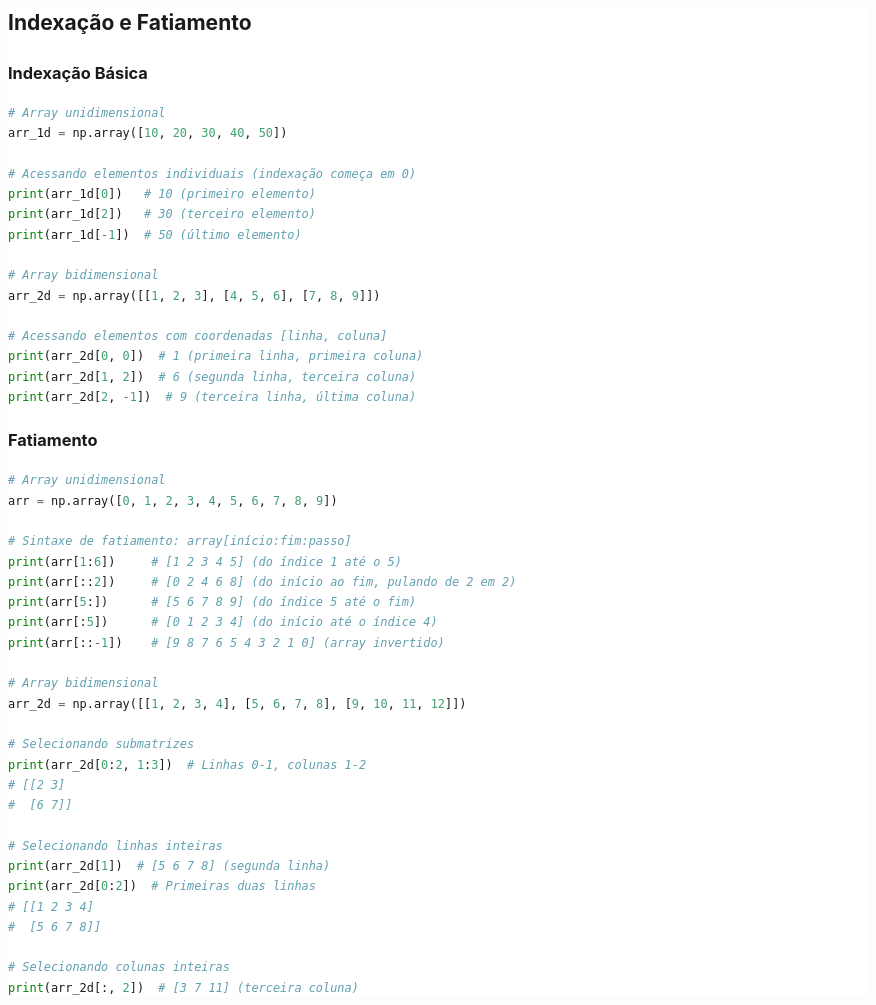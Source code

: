 ## Indexação e Fatiamento

### Indexação Básica

```python
# Array unidimensional
arr_1d = np.array([10, 20, 30, 40, 50])

# Acessando elementos individuais (indexação começa em 0)
print(arr_1d[0])   # 10 (primeiro elemento)
print(arr_1d[2])   # 30 (terceiro elemento)
print(arr_1d[-1])  # 50 (último elemento)

# Array bidimensional
arr_2d = np.array([[1, 2, 3], [4, 5, 6], [7, 8, 9]])

# Acessando elementos com coordenadas [linha, coluna]
print(arr_2d[0, 0])  # 1 (primeira linha, primeira coluna)
print(arr_2d[1, 2])  # 6 (segunda linha, terceira coluna)
print(arr_2d[2, -1])  # 9 (terceira linha, última coluna)
```

### Fatiamento

```python
# Array unidimensional
arr = np.array([0, 1, 2, 3, 4, 5, 6, 7, 8, 9])

# Sintaxe de fatiamento: array[início:fim:passo]
print(arr[1:6])     # [1 2 3 4 5] (do índice 1 até o 5)
print(arr[::2])     # [0 2 4 6 8] (do início ao fim, pulando de 2 em 2)
print(arr[5:])      # [5 6 7 8 9] (do índice 5 até o fim)
print(arr[:5])      # [0 1 2 3 4] (do início até o índice 4)
print(arr[::-1])    # [9 8 7 6 5 4 3 2 1 0] (array invertido)

# Array bidimensional
arr_2d = np.array([[1, 2, 3, 4], [5, 6, 7, 8], [9, 10, 11, 12]])

# Selecionando submatrizes
print(arr_2d[0:2, 1:3])  # Linhas 0-1, colunas 1-2
# [[2 3]
#  [6 7]]

# Selecionando linhas inteiras
print(arr_2d[1])  # [5 6 7 8] (segunda linha)
print(arr_2d[0:2])  # Primeiras duas linhas
# [[1 2 3 4]
#  [5 6 7 8]]

# Selecionando colunas inteiras
print(arr_2d[:, 2])  # [3 7 11] (terceira coluna)
```
